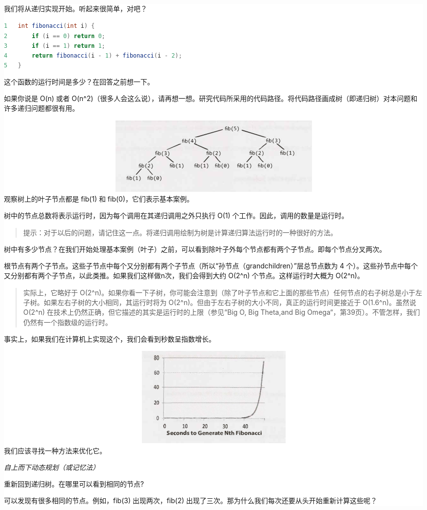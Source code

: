 我们将从递归实现开始。听起来很简单，对吧？

```java
1 	int fibonacci(int i) {
2 		if (i == 0) return 0;
3 		if (i == 1) return 1;
4 		return fibonacci(i - 1) + fibonacci(i - 2);
5 	}
```

这个函数的运行时间是多少？在回答之前想一下。

如果你说是 O(n) 或者 O(n^2)（很多人会这么说），请再想一想。研究代码所采用的代码路径。将代码路径画成树（即递归树）对本问题和许多递归问题都很有用。

<div align=center><img src="img/ch8_1.png"/></div>
观察树上的叶子节点都是 fib(1) 和 fib(0)，它们表示基本案例。

树中的节点总数将表示运行时，因为每个调用在其递归调用之外只执行 O(1) 个工作。因此，调用的数量是运行时。

> 提示：对于以后的问题，请记住这一点。将递归调用绘制为树是计算递归算法运行时的一种很好的方法。

树中有多少节点？在我们开始处理基本案例（叶子）之前，可以看到除叶子外每个节点都有两个子节点。即每个节点分叉两次。

根节点有两个子节点。这些子节点中每个又分别都有两个子节点（所以“孙节点（grandchildren）”层总节点数为 4 个）。这些孙节点中每个又分别都有两个子节点，以此类推。如果我们这样做n次，我们会得到大约 O(2^n) 个节点。这样运行时大概为 O(2^n)。

>实际上，它略好于 O(2^n)。如果你看一下子树，你可能会注意到（除了叶子节点和它上面的那些节点）任何节点的右子树总是小于左子树。如果左右子树的大小相同，其运行时将为 O(2^n)。但由于左右子树的大小不同，真正的运行时间更接近于 O(1.6^n)。虽然说 O(2^n) 在技术上仍然正确，但它描述的其实是运行时的上限（参见“Big O, Big Theta,and Big Omega“，第39页）。不管怎样，我们仍然有一个指数级的运行时。

事实上，如果我们在计算机上实现这个，我们会看到秒数呈指数增长。

<div align=center><img src="img/ch8_2.png"/></div>
我们应该寻找一种方法来优化它。

*自上而下动态规划（或记忆法）*

重新回到递归树。在哪里可以看到相同的节点?

可以发现有很多相同的节点。例如，fib(3) 出现两次，fib(2) 出现了三次。那为什么我们每次还要从头开始重新计算这些呢？
